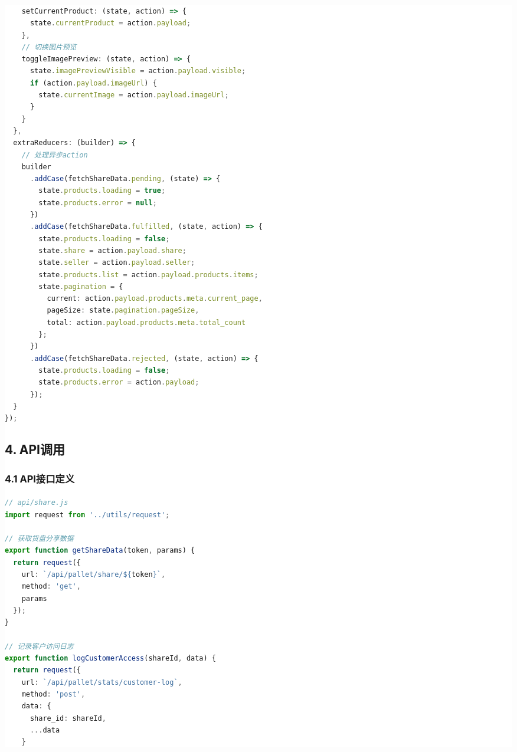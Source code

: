 ```typescript
    setCurrentProduct: (state, action) => {
      state.currentProduct = action.payload;
    },
    // 切换图片预览
    toggleImagePreview: (state, action) => {
      state.imagePreviewVisible = action.payload.visible;
      if (action.payload.imageUrl) {
        state.currentImage = action.payload.imageUrl;
      }
    }
  },
  extraReducers: (builder) => {
    // 处理异步action
    builder
      .addCase(fetchShareData.pending, (state) => {
        state.products.loading = true;
        state.products.error = null;
      })
      .addCase(fetchShareData.fulfilled, (state, action) => {
        state.products.loading = false;
        state.share = action.payload.share;
        state.seller = action.payload.seller;
        state.products.list = action.payload.products.items;
        state.pagination = {
          current: action.payload.products.meta.current_page,
          pageSize: state.pagination.pageSize,
          total: action.payload.products.meta.total_count
        };
      })
      .addCase(fetchShareData.rejected, (state, action) => {
        state.products.loading = false;
        state.products.error = action.payload;
      });
  }
});
```

## 4. API调用

### 4.1 API接口定义

```typescript
// api/share.js
import request from '../utils/request';

// 获取货盘分享数据
export function getShareData(token, params) {
  return request({
    url: `/api/pallet/share/${token}`,
    method: 'get',
    params
  });
}

// 记录客户访问日志
export function logCustomerAccess(shareId, data) {
  return request({
    url: `/api/pallet/stats/customer-log`,
    method: 'post',
    data: {
      share_id: shareId,
      ...data
    }
```